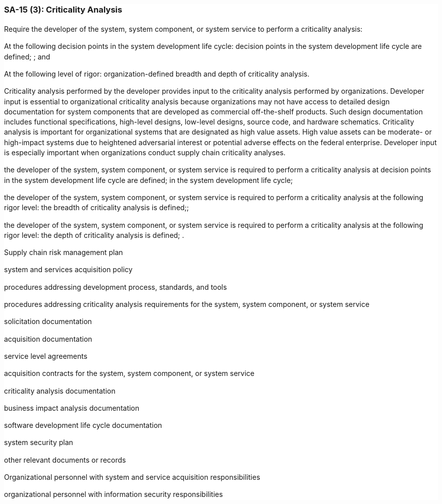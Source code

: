 ### SA-15 (3): Criticality Analysis

Require the developer of the system, system component, or system service to perform a criticality analysis:

At the following decision points in the system development life cycle: decision points in the system development life cycle are defined; ; and

At the following level of rigor: organization-defined breadth and depth of criticality analysis.

Criticality analysis performed by the developer provides input to the criticality analysis performed by organizations. Developer input is essential to organizational criticality analysis because organizations may not have access to detailed design documentation for system components that are developed as commercial off-the-shelf products. Such design documentation includes functional specifications, high-level designs, low-level designs, source code, and hardware schematics. Criticality analysis is important for organizational systems that are designated as high value assets. High value assets can be moderate- or high-impact systems due to heightened adversarial interest or potential adverse effects on the federal enterprise. Developer input is especially important when organizations conduct supply chain criticality analyses.

the developer of the system, system component, or system service is required to perform a criticality analysis at decision points in the system development life cycle are defined; in the system development life cycle;

the developer of the system, system component, or system service is required to perform a criticality analysis at the following rigor level: the breadth of criticality analysis is defined;;

the developer of the system, system component, or system service is required to perform a criticality analysis at the following rigor level: the depth of criticality analysis is defined; .

Supply chain risk management plan

system and services acquisition policy

procedures addressing development process, standards, and tools

procedures addressing criticality analysis requirements for the system, system component, or system service

solicitation documentation

acquisition documentation

service level agreements

acquisition contracts for the system, system component, or system service

criticality analysis documentation

business impact analysis documentation

software development life cycle documentation

system security plan

other relevant documents or records

Organizational personnel with system and service acquisition responsibilities

organizational personnel with information security responsibilities
